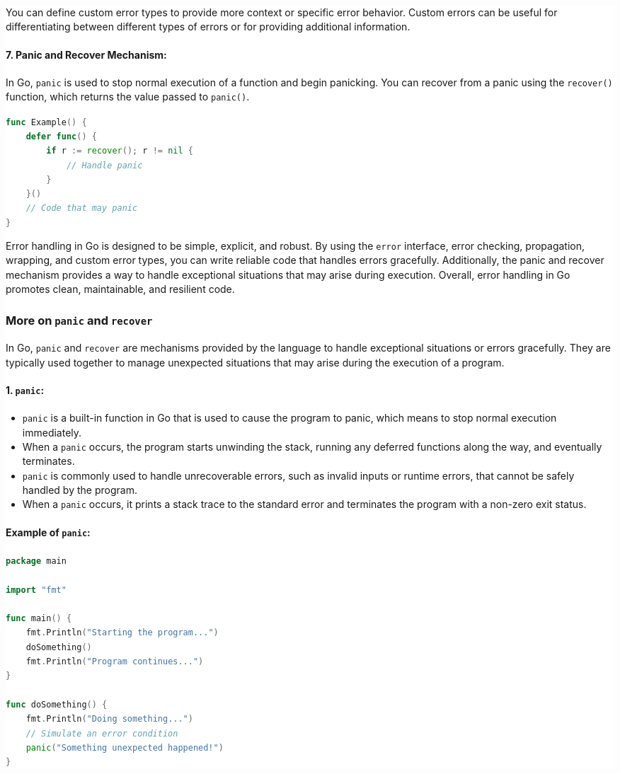 You can define custom error types to provide more context or specific error behavior. Custom errors can be useful for differentiating between different types of errors or for providing additional information.

#### 7. Panic and Recover Mechanism:

In Go, `panic` is used to stop normal execution of a function and begin panicking. You can recover from a panic using the `recover()` function, which returns the value passed to `panic()`.

```go
func Example() {
    defer func() {
        if r := recover(); r != nil {
            // Handle panic
        }
    }()
    // Code that may panic
}
```

Error handling in Go is designed to be simple, explicit, and robust. By using the `error` interface, error checking, propagation, wrapping, and custom error types, you can write reliable code that handles errors gracefully. Additionally, the panic and recover mechanism provides a way to handle exceptional situations that may arise during execution. Overall, error handling in Go promotes clean, maintainable, and resilient code.

### More on `panic` and `recover`

In Go, `panic` and `recover` are mechanisms provided by the language to handle exceptional situations or errors gracefully. They are typically used together to manage unexpected situations that may arise during the execution of a program.

#### 1. `panic`:

- `panic` is a built-in function in Go that is used to cause the program to panic, which means to stop normal execution immediately.
- When a `panic` occurs, the program starts unwinding the stack, running any deferred functions along the way, and eventually terminates.
- `panic` is commonly used to handle unrecoverable errors, such as invalid inputs or runtime errors, that cannot be safely handled by the program.
- When a `panic` occurs, it prints a stack trace to the standard error and terminates the program with a non-zero exit status.

#### Example of `panic`:

```go
package main

import "fmt"

func main() {
    fmt.Println("Starting the program...")
    doSomething()
    fmt.Println("Program continues...")
}

func doSomething() {
    fmt.Println("Doing something...")
    // Simulate an error condition
    panic("Something unexpected happened!")
}
```
